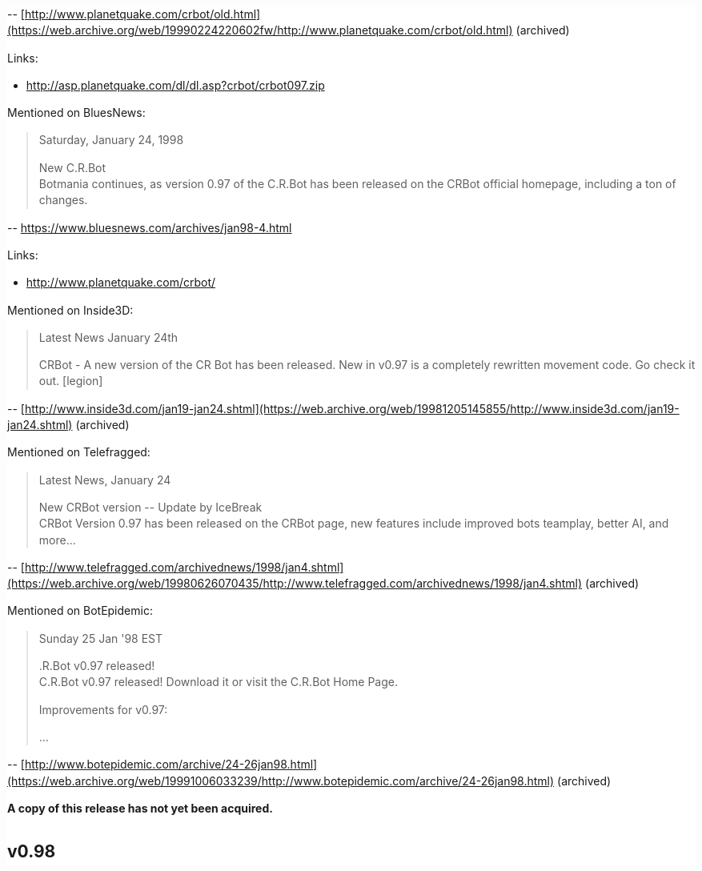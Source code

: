 -- [http://www.planetquake.com/crbot/old.html](https://web.archive.org/web/19990224220602fw/http://www.planetquake.com/crbot/old.html) (archived)

Links:

* http://asp.planetquake.com/dl/dl.asp?crbot/crbot097.zip

Mentioned on BluesNews:

> Saturday, January 24, 1998
>
> New C.R.Bot\
> Botmania continues, as version 0.97 of the C.R.Bot has been released on the CRBot official homepage, including a ton of changes.

-- https://www.bluesnews.com/archives/jan98-4.html

Links:

* http://www.planetquake.com/crbot/

Mentioned on Inside3D:

> Latest News January 24th
>
> CRBot - A new version of the CR Bot has been released. New in v0.97 is a completely rewritten movement code. Go check it out. [legion]

-- [http://www.inside3d.com/jan19-jan24.shtml](https://web.archive.org/web/19981205145855/http://www.inside3d.com/jan19-jan24.shtml) (archived)

Mentioned on Telefragged:

> Latest News, January 24
>
> New CRBot version -- Update by IceBreak\
> CRBot Version 0.97 has been released on the CRBot page, new features include improved bots teamplay, better AI, and more...

-- [http://www.telefragged.com/archivednews/1998/jan4.shtml](https://web.archive.org/web/19980626070435/http://www.telefragged.com/archivednews/1998/jan4.shtml) (archived)

Mentioned on BotEpidemic:

> Sunday 25 Jan '98 EST
>
> .R.Bot v0.97 released!\
> C.R.Bot v0.97 released! Download it or visit the C.R.Bot Home Page.
>
> Improvements for v0.97:
>
> ...

-- [http://www.botepidemic.com/archive/24-26jan98.html](https://web.archive.org/web/19991006033239/http://www.botepidemic.com/archive/24-26jan98.html) (archived)

**A copy of this release has not yet been acquired.**

## v0.98
